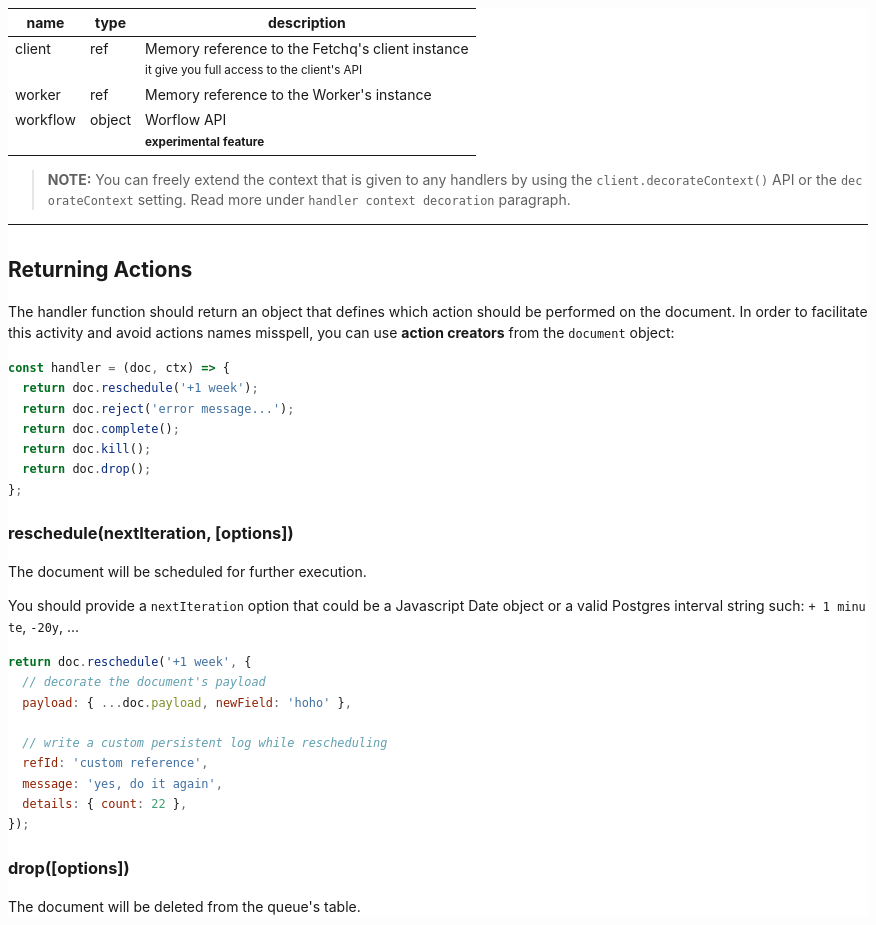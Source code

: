 | name     | type   | description                                                                                                      |
| -------- | ------ | ---------------------------------------------------------------------------------------------------------------- |
| client   | ref    | Memory reference to the Fetchq's client instance<br /><small>it give you full access to the client's API</small> |
| worker   | ref    | Memory reference to the Worker's instance                                                                        |
| workflow | object | Worflow API<br /><small><b>experimental feature</b></small>                                                      |

> **NOTE:** You can freely extend the context that is given to
> any handlers by using the `client.decorateContext()` API or the
> `decorateContext` setting. Read more under `handler context decoration`
> paragraph.

---

## Returning Actions

The handler function should return an object that defines which action should be
performed on the document. In order to facilitate this activity and avoid actions
names misspell, you can use **action creators** from the `document` object:

```js
const handler = (doc, ctx) => {
  return doc.reschedule('+1 week');
  return doc.reject('error message...');
  return doc.complete();
  return doc.kill();
  return doc.drop();
};
```

### reschedule(nextIteration, [options])

The document will be scheduled for further execution.

You should provide a
`nextIteration` option that could be a Javascript Date object or a valid
Postgres interval string such: `+ 1 minute`, `-20y`, ...

```js
return doc.reschedule('+1 week', {
  // decorate the document's payload
  payload: { ...doc.payload, newField: 'hoho' },

  // write a custom persistent log while rescheduling
  refId: 'custom reference',
  message: 'yes, do it again',
  details: { count: 22 },
});
```

### drop([options])

The document will be deleted from the queue's table.
